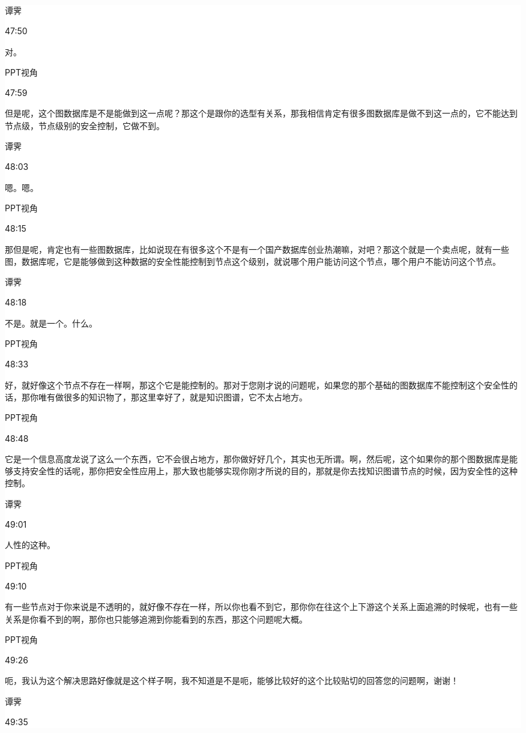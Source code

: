 谭霁

47:50

对。

PPT视角

47:59

但是呢，这个图数据库是不是能做到这一点呢？那这个是跟你的选型有关系，那我相信肯定有很多图数据库是做不到这一点的，它不能达到节点级，节点级别的安全控制，它做不到。

谭霁

48:03

嗯。嗯。

PPT视角

48:15

那但是呢，肯定也有一些图数据库，比如说现在有很多这个不是有一个国产数据库创业热潮嘛，对吧？那这个就是一个卖点呢，就有一些图，数据库呢，它是能够做到这种数据的安全性能控制到节点这个级别，就说哪个用户能访问这个节点，哪个用户不能访问这个节点。

谭霁

48:18

不是。就是一个。什么。

PPT视角

48:33

好，就好像这个节点不存在一样啊，那这个它是能控制的。那对于您刚才说的问题呢，如果您的那个基础的图数据库不能控制这个安全性的话，那你唯有做很多的知识物了，那这里幸好了，就是知识图谱，它不太占地方。

PPT视角

48:48

它是一个信息高度龙说了这么一个东西，它不会很占地方，那你做好好几个，其实也无所谓。啊，然后呢，这个如果你的那个图数据库是能够支持安全性的话呢，那你把安全性应用上，那大致也能够实现你刚才所说的目的，那就是你去找知识图谱节点的时候，因为安全性的这种控制。

谭霁

49:01

人性的这种。

PPT视角

49:10

有一些节点对于你来说是不透明的，就好像不存在一样，所以你也看不到它，那你你在往这个上下游这个关系上面追溯的时候呢，也有一些关系是你看不到的啊，那你也只能够追溯到你能看到的东西，那这个问题呢大概。

PPT视角

49:26

呃，我认为这个解决思路好像就是这个样子啊，我不知道是不是呃，能够比较好的这个比较贴切的回答您的问题啊，谢谢！

谭霁

49:35
